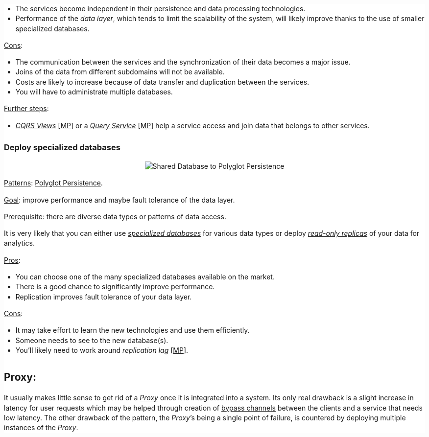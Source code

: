 - The services become independent in their persistence and data processing technologies\.
- Performance of the *data layer*, which tends to limit the scalability of the system, will likely improve thanks to the use of smaller specialized databases\.


<ins>Cons</ins>: 

- The communication between the services and the synchronization of their data becomes a major issue\.
- Joins of the data from different subdomains will not be available\.
- Costs are likely to increase because of data transfer and duplication between the services\.
- You will have to administrate multiple databases\.


<ins>Further steps</ins>:

- [*CQRS Views*](<Polyglot Persistence#reporting-database-cqrs-view-database-event-sourced-view-source-aligned-native-data-product-quantum-dpq-of-data-mesh>) \[<ins>MP</ins>\] or a [*Query Service*](<Polyglot Persistence#query-service-front-controller-data-warehouse-data-lake-aggregate-data-product-quantum-dpq-of-data-mesh>) \[<ins>MP</ins>\] help a service access and join data that belongs to other services\.


### Deploy specialized databases

<p align="center">
<img src="img/Evolutions/2/Shared Database to Polyglot Persistence.png" alt="Shared Database to Polyglot Persistence" width=100%/>
</p>

<ins>Patterns</ins>: [Polyglot Persistence](<Polyglot Persistence>)\.

<ins>Goal</ins>: improve performance and maybe fault tolerance of the data layer\.

<ins>Prerequisite</ins>: there are diverse data types or patterns of data access\.

It is very likely that you can either use [*specialized databases*](<Polyglot Persistence#specialized-databases>) for various data types or deploy [*read\-only replicas*](<Polyglot Persistence#read-only-replica>) of your data for analytics\.

<ins>Pros</ins>:

- You can choose one of the many specialized databases available on the market\.
- There is a good chance to significantly improve performance\.
- Replication improves fault tolerance of your data layer\.


<ins>Cons</ins>:

- It may take effort to learn the new technologies and use them efficiently\.
- Someone needs to see to the new database\(s\)\.
- You’ll likely need to work around *replication lag* \[<ins>MP</ins>\]\.


## Proxy:

It usually makes little sense to get rid of a [*Proxy*](<Proxy>) once it is integrated into a system\. Its only real drawback is a slight increase in latency for user requests which may be helped through creation of [bypass channels](<Proxy#half-proxy>) between the clients and a service that needs low latency\. The other drawback of the pattern, the *Proxy*’s being a single point of failure, is countered by deploying multiple instances of the *Proxy*\.
